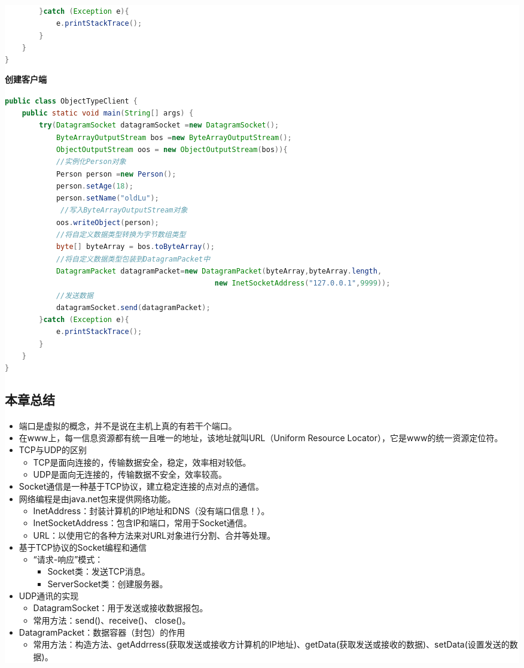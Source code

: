 ```java
        }catch (Exception e){
            e.printStackTrace();
        }
    }
}

```

**创建客户端**

```java
public class ObjectTypeClient {
    public static void main(String[] args) {
        try(DatagramSocket datagramSocket =new DatagramSocket();
            ByteArrayOutputStream bos =new ByteArrayOutputStream();
            ObjectOutputStream oos = new ObjectOutputStream(bos)){
            //实例化Person对象
            Person person =new Person();
            person.setAge(18);
            person.setName("oldLu");
             //写入ByteArrayOutputStream对象
            oos.writeObject(person);
            //将自定义数据类型转换为字节数组类型
            byte[] byteArray = bos.toByteArray();
            //将自定义数据类型包装到DatagramPacket中
            DatagramPacket datagramPacket=new DatagramPacket(byteArray,byteArray.length,
                                                 new InetSocketAddress("127.0.0.1",9999));
            //发送数据
            datagramSocket.send(datagramPacket);
        }catch (Exception e){
            e.printStackTrace();
        }
    }
}


```



## 本章总结

- 端口是虚拟的概念，并不是说在主机上真的有若干个端口。
- 在www上，每一信息资源都有统一且唯一的地址，该地址就叫URL（Uniform Resource Locator），它是www的统一资源定位符。
- TCP与UDP的区别
  - TCP是面向连接的，传输数据安全，稳定，效率相对较低。
  - UDP是面向无连接的，传输数据不安全，效率较高。
- Socket通信是一种基于TCP协议，建立稳定连接的点对点的通信。
- 网络编程是由java.net包来提供网络功能。
  - InetAddress：封装计算机的IP地址和DNS（没有端口信息！）。
  - InetSocketAddress：包含IP和端口，常用于Socket通信。
  - URL：以使用它的各种方法来对URL对象进行分割、合并等处理。
- 基于TCP协议的Socket编程和通信
  - “请求-响应”模式：
    - Socket类：发送TCP消息。
    - ServerSocket类：创建服务器。
- UDP通讯的实现
  - DatagramSocket：用于发送或接收数据报包。
  - 常用方法：send()、receive()、 close()。
- DatagramPacket：数据容器（封包）的作用
  - 常用方法：构造方法、getAddrress(获取发送或接收方计算机的IP地址)、getData(获取发送或接收的数据)、setData(设置发送的数据)。
